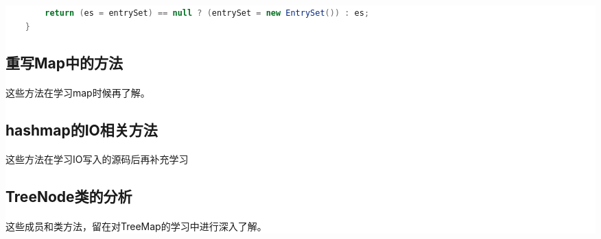 ```java
        return (es = entrySet) == null ? (entrySet = new EntrySet()) : es;
    }

```
## 重写Map中的方法
这些方法在学习map时候再了解。


## hashmap的IO相关方法
这些方法在学习IO写入的源码后再补充学习

## TreeNode类的分析
这些成员和类方法，留在对TreeMap的学习中进行深入了解。
